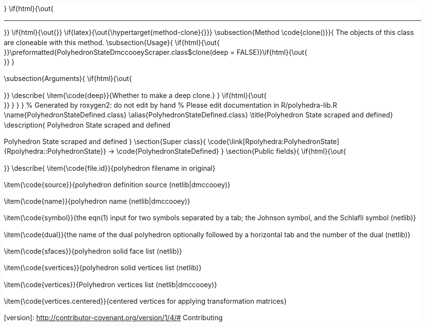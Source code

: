 }
\if{html}{\out{<hr>}}
\if{html}{\out{<a id="method-clone"></a>}}
\if{latex}{\out{\hypertarget{method-clone}{}}}
\subsection{Method \code{clone()}}{
The objects of this class are cloneable with this method.
\subsection{Usage}{
\if{html}{\out{<div class="r">}}\preformatted{PolyhedronStateDmccooeyScraper.class$clone(deep = FALSE)}\if{html}{\out{</div>}}
}

\subsection{Arguments}{
\if{html}{\out{<div class="arguments">}}
\describe{
\item{\code{deep}}{Whether to make a deep clone.}
}
\if{html}{\out{</div>}}
}
}
}
% Generated by roxygen2: do not edit by hand
% Please edit documentation in R/polyhedra-lib.R
\name{PolyhedronStateDefined.class}
\alias{PolyhedronStateDefined.class}
\title{Polyhedron State scraped and defined}
\description{
Polyhedron State scraped and defined

Polyhedron State scraped and defined
}
\section{Super class}{
\code{\link[Rpolyhedra:PolyhedronState]{Rpolyhedra::PolyhedronState}} -> \code{PolyhedronStateDefined}
}
\section{Public fields}{
\if{html}{\out{<div class="r6-fields">}}
\describe{
\item{\code{file.id}}{polyhedron filename in original}

\item{\code{source}}{polyhedron definition source (netlib|dmccooey)}

\item{\code{name}}{polyhedron name (netlib|dmccooey)}

\item{\code{symbol}}{the eqn(1) input for two symbols separated by a tab;
the Johnson symbol, and the Schlafli symbol (netlib)}

\item{\code{dual}}{the name of the dual polyhedron optionally followed
by a horizontal tab and the number of the dual (netlib)}

\item{\code{sfaces}}{polyhedron solid face list (netlib)}

\item{\code{svertices}}{polyhedron solid vertices list (netlib)}

\item{\code{vertices}}{Polyhedron vertices list (netlib|dmccooey)}

\item{\code{vertices.centered}}{centered vertices for applying
transformation matrices}


[homepage]: http://contributor-covenant.org
[version]: http://contributor-covenant.org/version/1/4/# Contributing